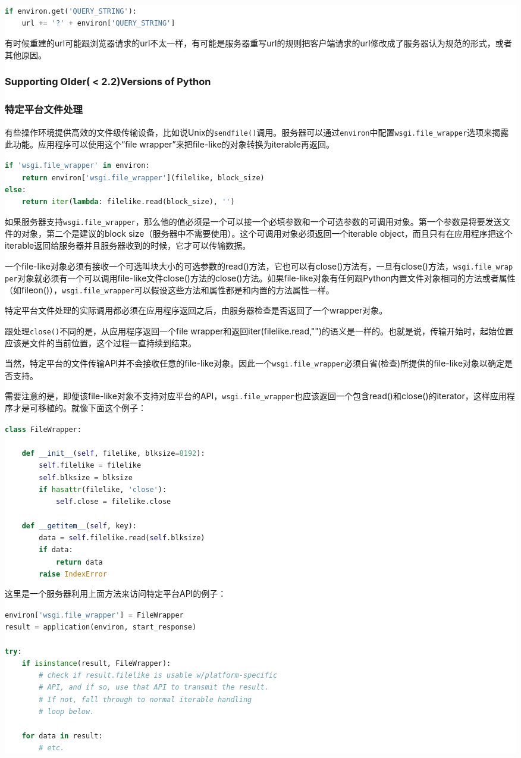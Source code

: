 ```python
if environ.get('QUERY_STRING'):
    url += '?' + environ['QUERY_STRING']
```

有时候重建的url可能跟浏览器请求的url不太一样，有可能是服务器重写url的规则把客户端请求的url修改成了服务器认为规范的形式，或者其他原因。

### Supporting Older( < 2.2)Versions of Python

### 特定平台文件处理

有些操作环境提供高效的文件级传输设备，比如说Unix的`sendfile()`调用。服务器可以通过`environ`中配置`wsgi.file_wrapper`选项来揭露此功能。应用程序可以使用这个“file wrapper”来把file-like的对象转换为iterable再返回。
```python
if 'wsgi.file_wrapper' in environ:
    return environ['wsgi.file_wrapper'](filelike, block_size)
else:
    return iter(lambda: filelike.read(block_size), '')
```

如果服务器支持`wsgi.file_wrapper`，那么他的值必须是一个可以接一个必填参数和一个可选参数的可调用对象。第一个参数是将要发送文件的对象，第二个是建议的block size（服务器中不需要使用）。这个可调用对象必须返回一个iterable object，而且只有在应用程序把这个iterable返回给服务器并且服务器收到的时候，它才可以传输数据。

一个file-like对象必须有接收一个可选叫块大小的可选参数的read()方法，它也可以有close()方法有，一旦有close()方法，`wsgi.file_wrapper`对象就必须有一个可以调用file-like文件close()方法的close()方法。如果file-like对象有任何跟Python内置文件对象相同的方法或者属性（如fileon()），`wsgi.file_wrapper`可以假设这些方法和属性都是和内置的方法属性一样。

特定平台文件处理的实际调用都必须在应用程序返回之后，由服务器检查是否返回了一个wrapper对象。

跟处理`close()`不同的是，从应用程序返回一个file wrapper和返回iter(filelike.read,"")的语义是一样的。也就是说，传输开始时，起始位置应该是文件的当前位置，这个过程一直持续到结束。

当然，特定平台的文件传输API并不会接收任意的file-like对象。因此一个`wsgi.file_wrapper`必须自省(检查)所提供的file-like对象以确定是否支持。

需要注意的是，即便该file-like对象不支持对应平台的API，`wsgi.file_wrapper`也应该返回一个包含read()和close()的iterator，这样应用程序才是可移植的。就像下面这个例子：

```python
class FileWrapper:

    def __init__(self, filelike, blksize=8192):
        self.filelike = filelike
        self.blksize = blksize
        if hasattr(filelike, 'close'):
            self.close = filelike.close

    def __getitem__(self, key):
        data = self.filelike.read(self.blksize)
        if data:
            return data
        raise IndexError
```

这里是一个服务器利用上面方法来访问特定平台API的例子：

```python
environ['wsgi.file_wrapper'] = FileWrapper
result = application(environ, start_response)

try:
    if isinstance(result, FileWrapper):
        # check if result.filelike is usable w/platform-specific
        # API, and if so, use that API to transmit the result.
        # If not, fall through to normal iterable handling
        # loop below.

    for data in result:
        # etc.

```